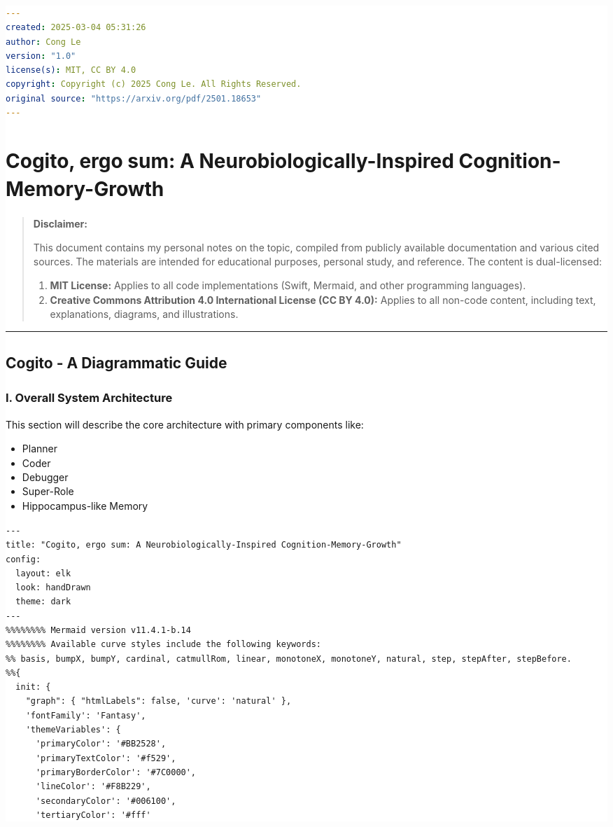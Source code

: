 ```yaml
---
created: 2025-03-04 05:31:26
author: Cong Le
version: "1.0"
license(s): MIT, CC BY 4.0
copyright: Copyright (c) 2025 Cong Le. All Rights Reserved.
original source: "https://arxiv.org/pdf/2501.18653"
---
```




# Cogito, ergo sum: A Neurobiologically-Inspired Cognition-Memory-Growth
> **Disclaimer:**
>
> This document contains my personal notes on the topic,
> compiled from publicly available documentation and various cited sources.
> The materials are intended for educational purposes, personal study, and reference.
> The content is dual-licensed:
> 1. **MIT License:** Applies to all code implementations (Swift, Mermaid, and other programming languages).
> 2. **Creative Commons Attribution 4.0 International License (CC BY 4.0):** Applies to all non-code content, including text, explanations, diagrams, and illustrations.
---


## Cogito - A Diagrammatic Guide 


### I. Overall System Architecture

This section will describe the core architecture with primary components like:

*   Planner
*   Coder
*   Debugger
*   Super-Role
*   Hippocampus-like Memory

```mermaid
---
title: "Cogito, ergo sum: A Neurobiologically-Inspired Cognition-Memory-Growth"
config:
  layout: elk
  look: handDrawn
  theme: dark
---
%%%%%%%% Mermaid version v11.4.1-b.14
%%%%%%%% Available curve styles include the following keywords:
%% basis, bumpX, bumpY, cardinal, catmullRom, linear, monotoneX, monotoneY, natural, step, stepAfter, stepBefore.
%%{
  init: {
    "graph": { "htmlLabels": false, 'curve': 'natural' },
    'fontFamily': 'Fantasy',
    'themeVariables': {
      'primaryColor': '#BB2528',
      'primaryTextColor': '#f529',
      'primaryBorderColor': '#7C0000',
      'lineColor': '#F8B229',
      'secondaryColor': '#006100',
      'tertiaryColor': '#fff'
```